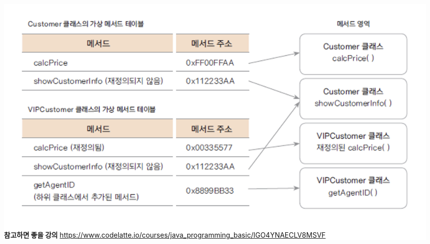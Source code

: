  ![Method Table](./img/MethodTable.png)


**참고하면 좋을 강의**
https://www.codelatte.io/courses/java_programming_basic/IGO4YNAECLV8MSVF
